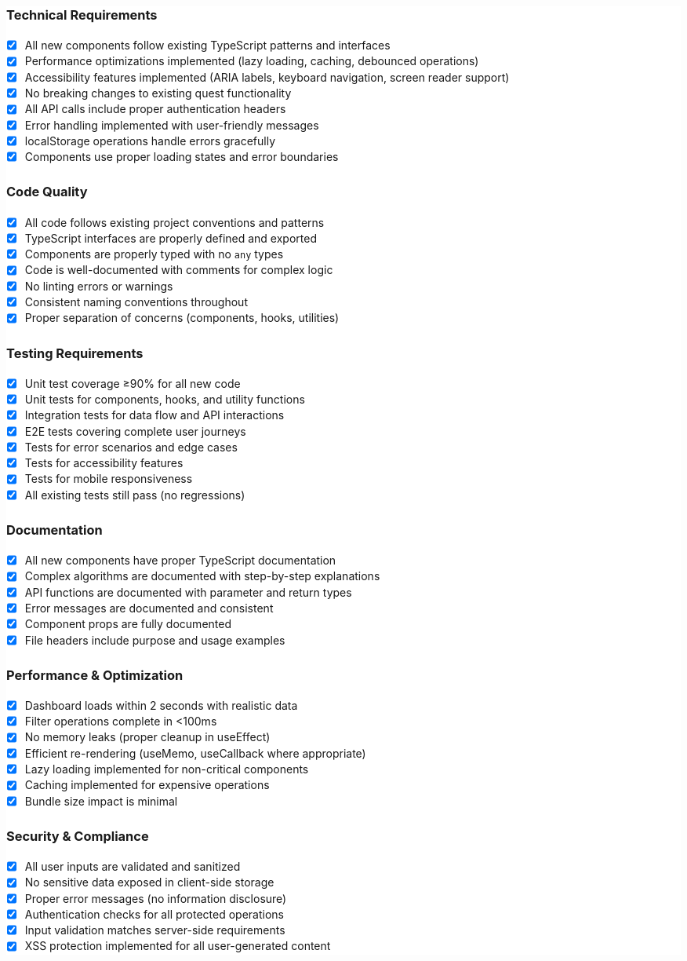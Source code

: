 ### **Technical Requirements**
- [x] All new components follow existing TypeScript patterns and interfaces
- [x] Performance optimizations implemented (lazy loading, caching, debounced operations)
- [x] Accessibility features implemented (ARIA labels, keyboard navigation, screen reader support)
- [x] No breaking changes to existing quest functionality
- [x] All API calls include proper authentication headers
- [x] Error handling implemented with user-friendly messages
- [x] localStorage operations handle errors gracefully
- [x] Components use proper loading states and error boundaries

### **Code Quality**
- [x] All code follows existing project conventions and patterns
- [x] TypeScript interfaces are properly defined and exported
- [x] Components are properly typed with no `any` types
- [x] Code is well-documented with comments for complex logic
- [x] No linting errors or warnings
- [x] Consistent naming conventions throughout
- [x] Proper separation of concerns (components, hooks, utilities)

### **Testing Requirements**
- [x] Unit test coverage ≥90% for all new code
- [x] Unit tests for components, hooks, and utility functions
- [x] Integration tests for data flow and API interactions
- [x] E2E tests covering complete user journeys
- [x] Tests for error scenarios and edge cases
- [x] Tests for accessibility features
- [x] Tests for mobile responsiveness
- [x] All existing tests still pass (no regressions)

### **Documentation**
- [x] All new components have proper TypeScript documentation
- [x] Complex algorithms are documented with step-by-step explanations
- [x] API functions are documented with parameter and return types
- [x] Error messages are documented and consistent
- [x] Component props are fully documented
- [x] File headers include purpose and usage examples

### **Performance & Optimization**
- [x] Dashboard loads within 2 seconds with realistic data
- [x] Filter operations complete in <100ms
- [x] No memory leaks (proper cleanup in useEffect)
- [x] Efficient re-rendering (useMemo, useCallback where appropriate)
- [x] Lazy loading implemented for non-critical components
- [x] Caching implemented for expensive operations
- [x] Bundle size impact is minimal

### **Security & Compliance**
- [x] All user inputs are validated and sanitized
- [x] No sensitive data exposed in client-side storage
- [x] Proper error messages (no information disclosure)
- [x] Authentication checks for all protected operations
- [x] Input validation matches server-side requirements
- [x] XSS protection implemented for all user-generated content
